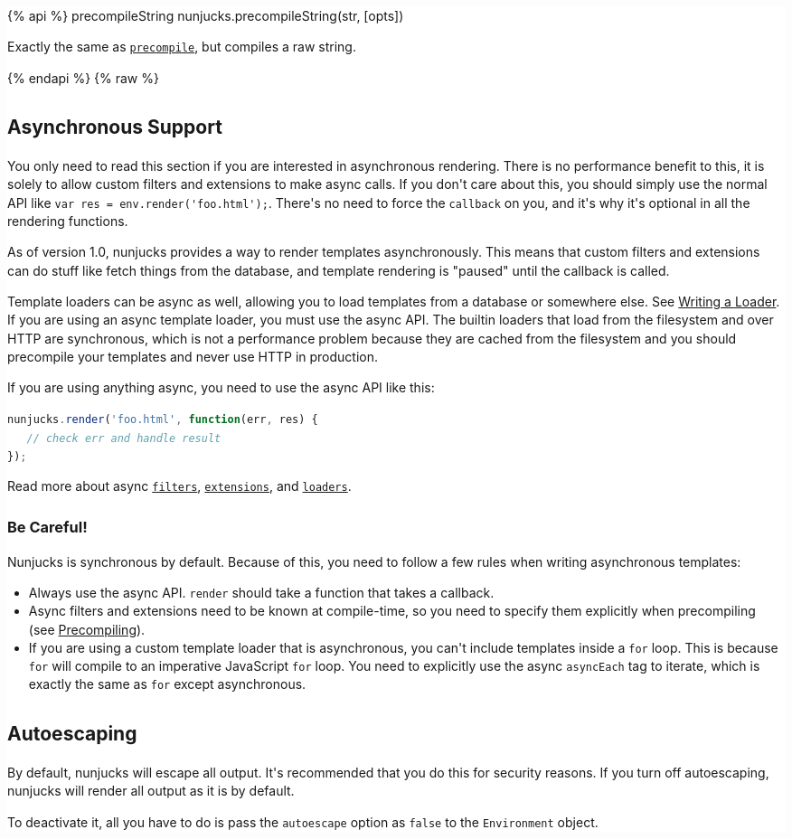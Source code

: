 {% api %}
precompileString
nunjucks.precompileString(str, [opts])

Exactly the same as [`precompile`](#precompile), but compiles a raw string.

{% endapi %}
{% raw %}

## Asynchronous Support

You only need to read this section if you are interested in
asynchronous rendering. There is no performance benefit to this, it is
solely to allow custom filters and extensions to make async calls. If
you don't care about this, you should simply use the normal API like
`var res = env.render('foo.html');`. There's no need to force the
`callback` on you, and it's why it's optional in all the rendering
functions.

As of version 1.0, nunjucks provides a way to render templates
asynchronously. This means that custom filters and extensions can do
stuff like fetch things from the database, and template rendering is
"paused" until the callback is called.

Template loaders can be async as well, allowing you to load templates
from a database or somewhere else. See
[Writing a Loader](#writing-a-loader). If you are using an async
template loader, you must use the async API. The builtin loaders that
load from the filesystem and over HTTP are synchronous, which is not a
performance problem because they are cached from the filesystem and
you should precompile your templates and never use HTTP in production.

If you are using anything async, you need to use the async API like this:

```js
nunjucks.render('foo.html', function(err, res) {
   // check err and handle result
});
```

Read more about async [`filters`](#asynchronous1), [`extensions`](#asynchronous2), and
[`loaders`](#asynchronous).

### Be Careful!

Nunjucks is synchronous by default. Because of this, you need to
follow a few rules when writing asynchronous templates:

* Always use the async API. `render` should take a function that takes
  a callback.
* Async filters and extensions need to be known at compile-time, so
  you need to specify them explicitly when precompiling (see
  [Precompiling](#precompiling)).
* If you are using a custom template loader that is asynchronous, you
  can't include templates inside a `for` loop. This is because `for`
  will compile to an imperative JavaScript `for` loop. You need to
  explicitly use the async `asyncEach` tag to iterate, which is
  exactly the same as `for` except asynchronous.

## Autoescaping

By default, nunjucks will escape all output. It's recommended
that you do this for security reasons. If you turn off autoescaping,
nunjucks will render all output as it is by default.

To deactivate it, all you have to do is pass the `autoescape` option as
`false` to the `Environment` object.

